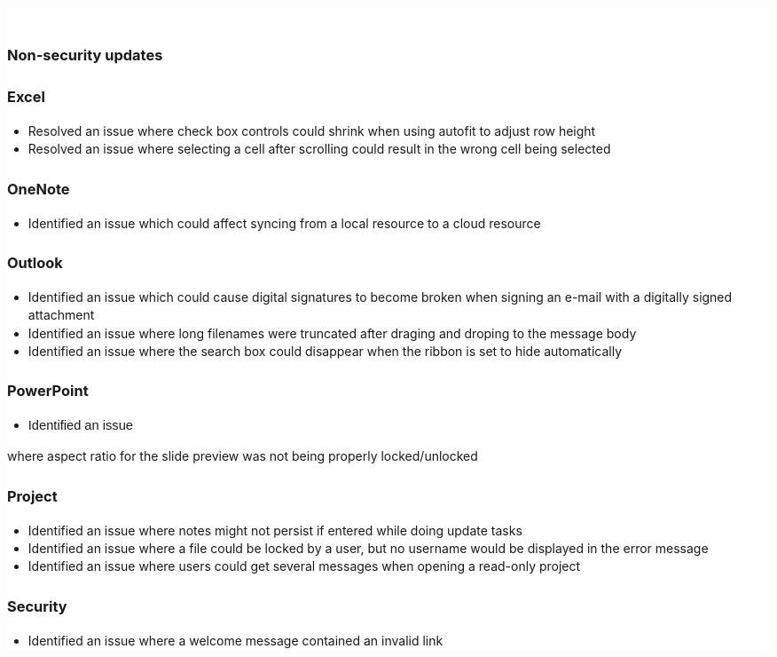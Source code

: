 
[//]: # (DO NOT REMOVE FEATUREDETAILS CONTENT END)

<br/>

[//]: # (DO NOT REMOVE BUGDETAILS CONTENT START)

### Non-security updates
### Excel

- <div><span>Resolved an issue where check box controls could shrink when using autofit to adjust row height</span></div>


- <div><span>Resolved an issue where selecting a cell after scrolling could result in the wrong cell being selected</span></div>


### OneNote

- <div><span>Identified an issue which could affect syncing from a local resource to a cloud resource</span></div>


### Outlook

- <div><span>Identified an issue which could cause digital signatures to become broken when signing an e-mail with a digitally signed attachment</span></div>


- <div><span>Identified an issue where long filenames were truncated after draging and droping to the message body</span></div>


- <div>Identified an issue where the search box could disappear when the ribbon is set to hide automatically</div>


### PowerPoint

- <div><span></span></div><span style="font-size:11.0pt;font-family:&quot;Calibri&quot;,sans-serif;">Identified an issue
where aspect ratio for the slide preview was not being properly locked/unlocked</span>


### Project

- <div>Identified an issue where notes might not persist if entered while doing update tasks<br></div>


- <div>Identified an issue where a file could be locked by a user, but no username would be displayed in the error message</div>


- <div><span>Identified an issue where users could get several messages when opening a read-only project</span></div>


### Security

- <div><span>Identified an issue where a welcome message contained an invalid link</span></div>


[//]: # (DO NOT REMOVE)
[//]: # (DO NOT REMOVE FEATUREDETAILS CONTENT START)
[//]: # (DO NOT REMOVE BUGDETAILS CONTENT END)
[//]: # (DO NOT REMOVE FEATUREDETAILS CONTENT START)
[//]: # (DO NOT REMOVE BUGDETAILS CONTENT END)
[//]: # (DO NOT REMOVE FEATUREDETAILS CONTENT START)
[//]: # (DO NOT REMOVE BUGDETAILS CONTENT END)
[//]: # (DO NOT REMOVE FEATUREDETAILS CONTENT START)
[//]: # (DO NOT REMOVE BUGDETAILS CONTENT END)
[//]: # (DO NOT REMOVE FEATUREDETAILS CONTENT START)
[//]: # (DO NOT REMOVE BUGDETAILS CONTENT END)
[//]: # (DO NOT REMOVE FEATUREDETAILS CONTENT START)
[//]: # (DO NOT REMOVE BUGDETAILS CONTENT END)
[//]: # (DO NOT REMOVE FEATUREDETAILS CONTENT START)
[//]: # (DO NOT REMOVE BUGDETAILS CONTENT END)
[//]: # (DO NOT REMOVE FEATUREDETAILS CONTENT START)
[//]: # (DO NOT REMOVE BUGDETAILS CONTENT END)
[//]: # (DO NOT REMOVE BUGDETAILS CONTENT END)
[//]: # (DO NOT REMOVE FEATUREDETAILS CONTENT START)
[//]: # (DO NOT REMOVE BUGDETAILS CONTENT END)
[//]: # (DO NOT REMOVE FEATUREDETAILS CONTENT START)
[//]: # (DO NOT REMOVE BUGDETAILS CONTENT END)
[//]: # (DO NOT REMOVE FEATUREDETAILS CONTENT START)
[//]: # (DO NOT REMOVE FEATUREDETAILS CONTENT START)
[//]: # (DO NOT REMOVE BUGDETAILS CONTENT END)
[//]: # (DO NOT REMOVE FEATUREDETAILS CONTENT START)
[//]: # (DO NOT REMOVE BUGDETAILS CONTENT END)
[//]: # (DO NOT REMOVE FEATUREDETAILS CONTENT START)
[//]: # (DO NOT REMOVE BUGDETAILS CONTENT END)
[//]: # (DO NOT REMOVE FEATUREDETAILS CONTENT START)
[//]: # (DO NOT REMOVE BUGDETAILS CONTENT END)
[//]: # (DO NOT REMOVE FEATUREDETAILS CONTENT START)
[//]: # (DO NOT REMOVE BUGDETAILS CONTENT END)
[//]: # (DO NOT REMOVE FEATUREDETAILS CONTENT START)
[//]: # (DO NOT REMOVE BUGDETAILS CONTENT END)
[//]: # (DO NOT REMOVE BUGDETAILS CONTENT END)
[//]: # (DO NOT REMOVE FEATUREDETAILS CONTENT START)
[//]: # (DO NOT REMOVE BUGDETAILS CONTENT END)
[//]: # (DO NOT REMOVE FEATUREDETAILS CONTENT START)
[//]: # (DO NOT REMOVE BUGDETAILS CONTENT END)
[//]: # (DO NOT REMOVE FEATUREDETAILS CONTENT START)
[//]: # (DO NOT REMOVE BUGDETAILS CONTENT END)
[//]: # (DO NOT REMOVE FEATUREDETAILS CONTENT START)
[//]: # (DO NOT REMOVE BUGDETAILS CONTENT END)
[//]: # (DO NOT REMOVE FEATUREDETAILS CONTENT START)
[//]: # (DO NOT REMOVE BUGDETAILS CONTENT END)
[//]: # (DO NOT REMOVE FEATUREDETAILS CONTENT START)
[//]: # (DO NOT REMOVE BUGDETAILS CONTENT END)
[//]: # (DO NOT REMOVE FEATUREDETAILS CONTENT START)
[//]: # (DO NOT REMOVE BUGDETAILS CONTENT END)
[//]: # (DO NOT REMOVE FEATUREDETAILS CONTENT START)
[//]: # (DO NOT REMOVE BUGDETAILS CONTENT END)
